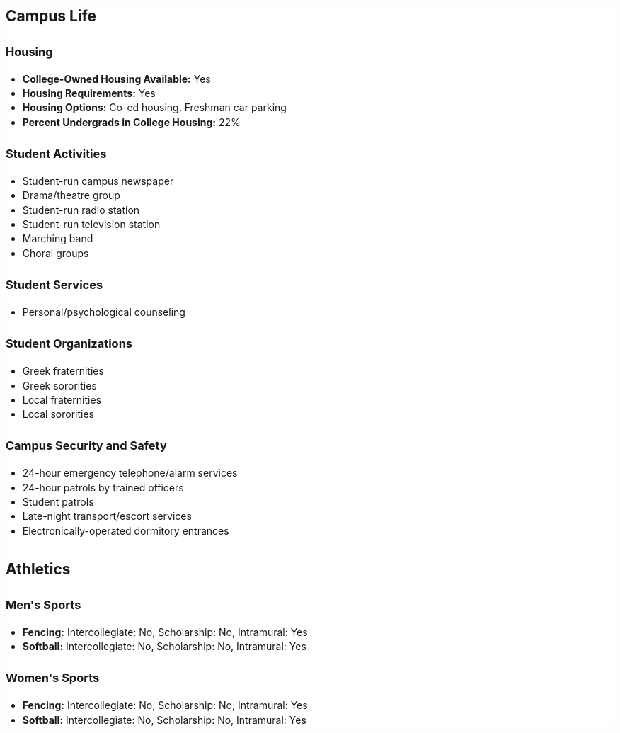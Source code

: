 ## Campus Life

### Housing

- **College-Owned Housing Available:** Yes
- **Housing Requirements:** Yes
- **Housing Options:** Co-ed housing, Freshman car parking
- **Percent Undergrads in College Housing:** 22%

### Student Activities

- Student-run campus newspaper
- Drama/theatre group
- Student-run radio station
- Student-run television station
- Marching band
- Choral groups

### Student Services

- Personal/psychological counseling

### Student Organizations

- Greek fraternities
- Greek sororities
- Local fraternities
- Local sororities

### Campus Security and Safety

- 24-hour emergency telephone/alarm services
- 24-hour patrols by trained officers
- Student patrols
- Late-night transport/escort services
- Electronically-operated dormitory entrances

## Athletics

### Men's Sports

- **Fencing:** Intercollegiate: No, Scholarship: No, Intramural: Yes
- **Softball:** Intercollegiate: No, Scholarship: No, Intramural: Yes

### Women's Sports

- **Fencing:** Intercollegiate: No, Scholarship: No, Intramural: Yes
- **Softball:** Intercollegiate: No, Scholarship: No, Intramural: Yes
